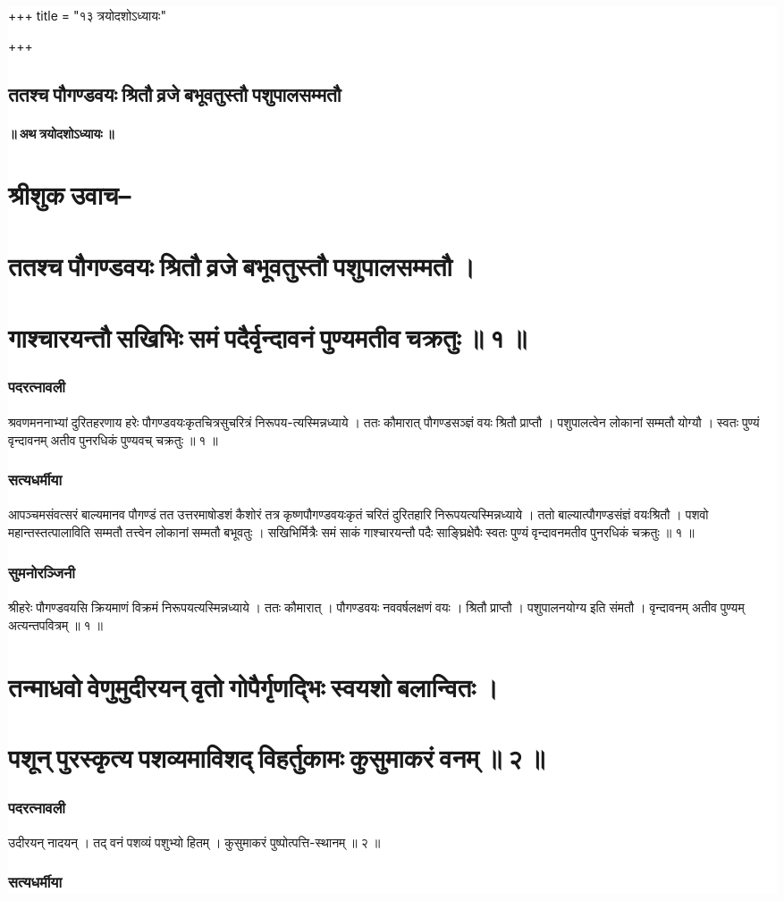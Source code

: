 +++
title = "१३ त्रयोदशोऽध्यायः"

+++


## ततश्च पौगण्डवयः श्रितौ व्रजे बभूवतुस्तौ पशुपालसम्मतौ

**॥ अथ त्रयोदशोऽध्यायः ॥**

# **श्रीशुक उवाच–**

# **ततश्च पौगण्डवयः श्रितौ व्रजे बभूवतुस्तौ पशुपालसम्मतौ ।**

# **गाश्चारयन्तौ सखिभिः समं पदैर्वृन्दावनं पुण्यमतीव चक्रतुः ॥ १ ॥**

### **पदरत्नावली**

श्रवणमननाभ्यां दुरितहरणाय हरेः पौगण्डवयःकृतचित्रसुचरित्रं निरूपय-त्यस्मिन्नध्याये । ततः कौमारात् पौगण्डसञ्ज्ञं वयः श्रितौ प्राप्तौ । पशुपालत्वेन लोकानां सम्मतौ योग्यौ । स्वतः पुण्यं वृन्दावनम् अतीव पुनरधिकं पुण्यवच् चक्रतुः ॥ १ ॥

### **सत्यधर्मीया**

आपञ्चमसंवत्सरं बाल्यमानव पौगण्डं तत उत्तरमाषोडशं कैशोरं तत्र कृष्णपौगण्डवयःकृतं चरितं दुरितहारि निरूपयत्यस्मिन्नध्याये । ततो बाल्यात्पौगण्डसंज्ञं वयःश्रितौ । पशवो महान्तस्तत्पालाविति सम्मतौ तत्त्वेन लोकानां सम्मतौ बभूवतुः । सखिभिर्मित्रैः समं साकं गाश्चारयन्तौ पदैः साङ्घ्रिक्षेपैः स्वतः पुण्यं वृन्दावनमतीव पुनरधिकं चक्रतुः ॥ १ ॥

### **सुमनोरञ्जिनी**

श्रीहरेः पौगण्डवयसि क्रियमाणं विक्रमं निरूपयत्यस्मिन्नध्याये । ततः कौमारात् । पौगण्डवयः नववर्षलक्षणं वयः । श्रितौ प्राप्तौ । पशुपालनयोग्य इति संमतौ । वृन्दावनम् अतीव पुण्यम् अत्यन्तपवित्रम् ॥ १ ॥

# **तन्माधवो वेणुमुदीरयन् वृतो गोपैर्गृणद्भिः स्वयशो बलान्वितः ।**

# **पशून् पुरस्कृत्य पशव्यमाविशद् विहर्तुकामः कुसुमाकरं वनम् ॥ २ ॥**

### **पदरत्नावली**

उदीरयन् नादयन् । तद् वनं पशव्यं पशुभ्यो हितम् । कुसुमाकरं पुष्पोत्पत्ति-स्थानम् ॥ २ ॥

### **सत्यधर्मीया**
